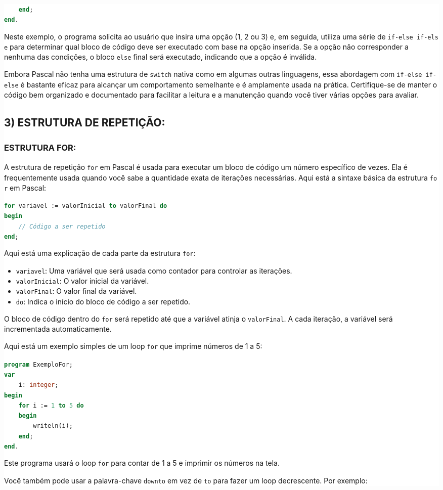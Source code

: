```pascal
    end;
end.
```

Neste exemplo, o programa solicita ao usuário que insira uma opção (1, 2 ou 3) e, em seguida, utiliza uma série de `if-else if-else` para determinar qual bloco de código deve ser executado com base na opção inserida. Se a opção não corresponder a nenhuma das condições, o bloco `else` final será executado, indicando que a opção é inválida.

Embora Pascal não tenha uma estrutura de `switch` nativa como em algumas outras linguagens, essa abordagem com `if-else if-else` é bastante eficaz para alcançar um comportamento semelhante e é amplamente usada na prática. Certifique-se de manter o código bem organizado e documentado para facilitar a leitura e a manutenção quando você tiver várias opções para avaliar.

## 3) ESTRUTURA DE REPETIÇÃO:
### ESTRUTURA FOR:
A estrutura de repetição `for` em Pascal é usada para executar um bloco de código um número específico de vezes. Ela é frequentemente usada quando você sabe a quantidade exata de iterações necessárias. Aqui está a sintaxe básica da estrutura `for` em Pascal:

```pascal
for variavel := valorInicial to valorFinal do
begin
    // Código a ser repetido
end;
```

Aqui está uma explicação de cada parte da estrutura `for`:

- `variavel`: Uma variável que será usada como contador para controlar as iterações.
- `valorInicial`: O valor inicial da variável.
- `valorFinal`: O valor final da variável.
- `do`: Indica o início do bloco de código a ser repetido.

O bloco de código dentro do `for` será repetido até que a variável atinja o `valorFinal`. A cada iteração, a variável será incrementada automaticamente.

Aqui está um exemplo simples de um loop `for` que imprime números de 1 a 5:

```pascal
program ExemploFor;
var
    i: integer;
begin
    for i := 1 to 5 do
    begin
        writeln(i);
    end;
end.
```

Este programa usará o loop `for` para contar de 1 a 5 e imprimir os números na tela.

Você também pode usar a palavra-chave `downto` em vez de `to` para fazer um loop decrescente. Por exemplo:
